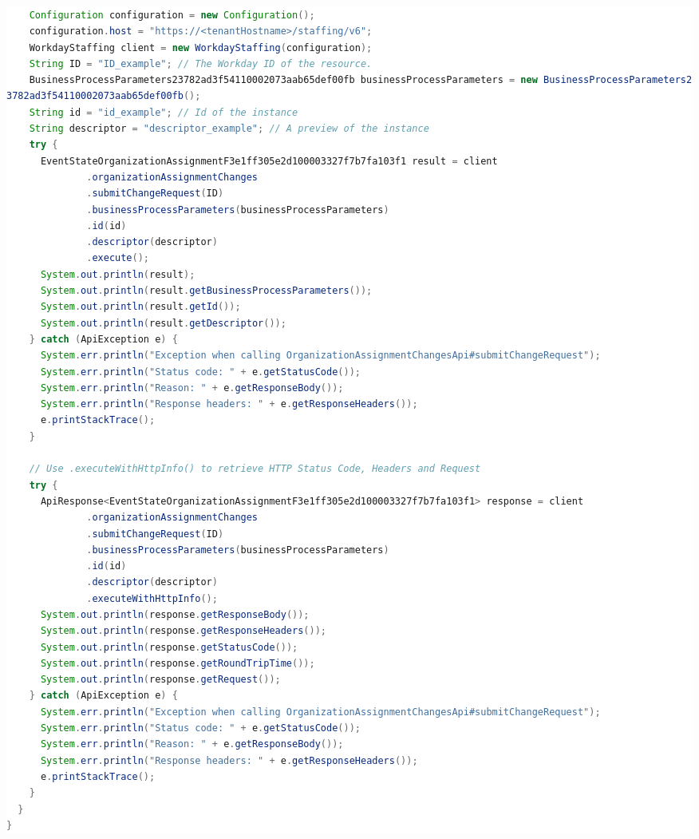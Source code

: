 ```java
    Configuration configuration = new Configuration();
    configuration.host = "https://<tenantHostname>/staffing/v6";
    WorkdayStaffing client = new WorkdayStaffing(configuration);
    String ID = "ID_example"; // The Workday ID of the resource.
    BusinessProcessParameters23782ad3f54110002073aab65def00fb businessProcessParameters = new BusinessProcessParameters23782ad3f54110002073aab65def00fb();
    String id = "id_example"; // Id of the instance
    String descriptor = "descriptor_example"; // A preview of the instance
    try {
      EventStateOrganizationAssignmentF3e1ff305e2d100003327f7b7fa103f1 result = client
              .organizationAssignmentChanges
              .submitChangeRequest(ID)
              .businessProcessParameters(businessProcessParameters)
              .id(id)
              .descriptor(descriptor)
              .execute();
      System.out.println(result);
      System.out.println(result.getBusinessProcessParameters());
      System.out.println(result.getId());
      System.out.println(result.getDescriptor());
    } catch (ApiException e) {
      System.err.println("Exception when calling OrganizationAssignmentChangesApi#submitChangeRequest");
      System.err.println("Status code: " + e.getStatusCode());
      System.err.println("Reason: " + e.getResponseBody());
      System.err.println("Response headers: " + e.getResponseHeaders());
      e.printStackTrace();
    }

    // Use .executeWithHttpInfo() to retrieve HTTP Status Code, Headers and Request
    try {
      ApiResponse<EventStateOrganizationAssignmentF3e1ff305e2d100003327f7b7fa103f1> response = client
              .organizationAssignmentChanges
              .submitChangeRequest(ID)
              .businessProcessParameters(businessProcessParameters)
              .id(id)
              .descriptor(descriptor)
              .executeWithHttpInfo();
      System.out.println(response.getResponseBody());
      System.out.println(response.getResponseHeaders());
      System.out.println(response.getStatusCode());
      System.out.println(response.getRoundTripTime());
      System.out.println(response.getRequest());
    } catch (ApiException e) {
      System.err.println("Exception when calling OrganizationAssignmentChangesApi#submitChangeRequest");
      System.err.println("Status code: " + e.getStatusCode());
      System.err.println("Reason: " + e.getResponseBody());
      System.err.println("Response headers: " + e.getResponseHeaders());
      e.printStackTrace();
    }
  }
}

```
